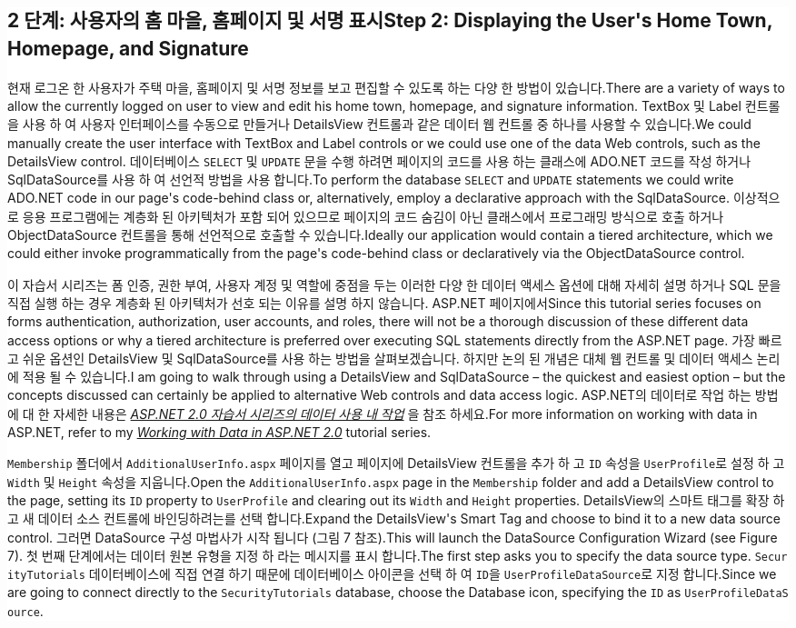 ## <a name="step-2-displaying-the-users-home-town-homepage-and-signature"></a><span data-ttu-id="5a8df-228">2 단계: 사용자의 홈 마을, 홈페이지 및 서명 표시</span><span class="sxs-lookup"><span data-stu-id="5a8df-228">Step 2: Displaying the User's Home Town, Homepage, and Signature</span></span>

<span data-ttu-id="5a8df-229">현재 로그온 한 사용자가 주택 마을, 홈페이지 및 서명 정보를 보고 편집할 수 있도록 하는 다양 한 방법이 있습니다.</span><span class="sxs-lookup"><span data-stu-id="5a8df-229">There are a variety of ways to allow the currently logged on user to view and edit his home town, homepage, and signature information.</span></span> <span data-ttu-id="5a8df-230">TextBox 및 Label 컨트롤을 사용 하 여 사용자 인터페이스를 수동으로 만들거나 DetailsView 컨트롤과 같은 데이터 웹 컨트롤 중 하나를 사용할 수 있습니다.</span><span class="sxs-lookup"><span data-stu-id="5a8df-230">We could manually create the user interface with TextBox and Label controls or we could use one of the data Web controls, such as the DetailsView control.</span></span> <span data-ttu-id="5a8df-231">데이터베이스 `SELECT` 및 `UPDATE` 문을 수행 하려면 페이지의 코드를 사용 하는 클래스에 ADO.NET 코드를 작성 하거나 SqlDataSource를 사용 하 여 선언적 방법을 사용 합니다.</span><span class="sxs-lookup"><span data-stu-id="5a8df-231">To perform the database `SELECT` and `UPDATE` statements we could write ADO.NET code in our page's code-behind class or, alternatively, employ a declarative approach with the SqlDataSource.</span></span> <span data-ttu-id="5a8df-232">이상적으로 응용 프로그램에는 계층화 된 아키텍처가 포함 되어 있으므로 페이지의 코드 숨김이 아닌 클래스에서 프로그래밍 방식으로 호출 하거나 ObjectDataSource 컨트롤을 통해 선언적으로 호출할 수 있습니다.</span><span class="sxs-lookup"><span data-stu-id="5a8df-232">Ideally our application would contain a tiered architecture, which we could either invoke programmatically from the page's code-behind class or declaratively via the ObjectDataSource control.</span></span>

<span data-ttu-id="5a8df-233">이 자습서 시리즈는 폼 인증, 권한 부여, 사용자 계정 및 역할에 중점을 두는 이러한 다양 한 데이터 액세스 옵션에 대해 자세히 설명 하거나 SQL 문을 직접 실행 하는 경우 계층화 된 아키텍처가 선호 되는 이유를 설명 하지 않습니다. ASP.NET 페이지에서</span><span class="sxs-lookup"><span data-stu-id="5a8df-233">Since this tutorial series focuses on forms authentication, authorization, user accounts, and roles, there will not be a thorough discussion of these different data access options or why a tiered architecture is preferred over executing SQL statements directly from the ASP.NET page.</span></span> <span data-ttu-id="5a8df-234">가장 빠르고 쉬운 옵션인 DetailsView 및 SqlDataSource를 사용 하는 방법을 살펴보겠습니다. 하지만 논의 된 개념은 대체 웹 컨트롤 및 데이터 액세스 논리에 적용 될 수 있습니다.</span><span class="sxs-lookup"><span data-stu-id="5a8df-234">I am going to walk through using a DetailsView and SqlDataSource – the quickest and easiest option – but the concepts discussed can certainly be applied to alternative Web controls and data access logic.</span></span> <span data-ttu-id="5a8df-235">ASP.NET의 데이터로 작업 하는 방법에 대 한 자세한 내용은 *[ASP.NET 2.0 자습서 시리즈의 데이터 사용 내 작업](../../data-access/index.md)* 을 참조 하세요.</span><span class="sxs-lookup"><span data-stu-id="5a8df-235">For more information on working with data in ASP.NET, refer to my *[Working with Data in ASP.NET 2.0](../../data-access/index.md)* tutorial series.</span></span>

<span data-ttu-id="5a8df-236">`Membership` 폴더에서 `AdditionalUserInfo.aspx` 페이지를 열고 페이지에 DetailsView 컨트롤을 추가 하 고 `ID` 속성을 `UserProfile`로 설정 하 고 `Width` 및 `Height` 속성을 지웁니다.</span><span class="sxs-lookup"><span data-stu-id="5a8df-236">Open the `AdditionalUserInfo.aspx` page in the `Membership` folder and add a DetailsView control to the page, setting its `ID` property to `UserProfile` and clearing out its `Width` and `Height` properties.</span></span> <span data-ttu-id="5a8df-237">DetailsView의 스마트 태그를 확장 하 고 새 데이터 소스 컨트롤에 바인딩하려는를 선택 합니다.</span><span class="sxs-lookup"><span data-stu-id="5a8df-237">Expand the DetailsView's Smart Tag and choose to bind it to a new data source control.</span></span> <span data-ttu-id="5a8df-238">그러면 DataSource 구성 마법사가 시작 됩니다 (그림 7 참조).</span><span class="sxs-lookup"><span data-stu-id="5a8df-238">This will launch the DataSource Configuration Wizard (see Figure 7).</span></span> <span data-ttu-id="5a8df-239">첫 번째 단계에서는 데이터 원본 유형을 지정 하 라는 메시지를 표시 합니다.</span><span class="sxs-lookup"><span data-stu-id="5a8df-239">The first step asks you to specify the data source type.</span></span> <span data-ttu-id="5a8df-240">`SecurityTutorials` 데이터베이스에 직접 연결 하기 때문에 데이터베이스 아이콘을 선택 하 여 `ID`을 `UserProfileDataSource`로 지정 합니다.</span><span class="sxs-lookup"><span data-stu-id="5a8df-240">Since we are going to connect directly to the `SecurityTutorials` database, choose the Database icon, specifying the `ID` as `UserProfileDataSource`.</span></span>
